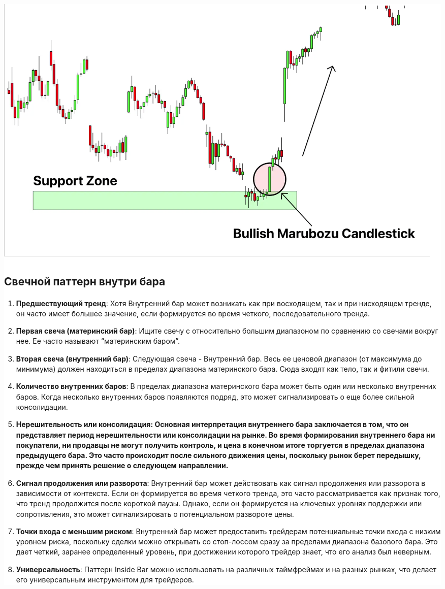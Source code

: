 ![](📈Трейдинг/Свечные%20паттерны/Расходники/Pasted%20image%2020240121180218.png)


## Свечной паттерн внутри бара
1. **Предшествующий тренд**: Хотя Внутренний бар может возникать как при восходящем, так и при нисходящем тренде, он часто имеет большее значение, если формируется во время четкого, последовательного тренда.
2. **Первая свеча (материнский бар)**: Ищите свечу с относительно большим диапазоном по сравнению со свечами вокруг нее. Ее часто называют “материнским баром”.
3. **Вторая свеча (внутренний бар)**: Следующая свеча - Внутренний бар. Весь ее ценовой диапазон (от максимума до минимума) должен находиться в пределах диапазона материнского бара. Сюда входят как тело, так и фитили свечи.
4. **Количество внутренних баров**: В пределах диапазона материнского бара может быть один или несколько внутренних баров. Когда несколько внутренних баров появляются подряд, это может сигнализировать о еще более сильной консолидации.

1. **<strong>Нерешительность или консолидация</strong>: Основная интерпретация внутреннего бара заключается в том, что он представляет период нерешительности или консолидации на рынке. Во время формирования внутреннего бара ни покупатели, ни продавцы не могут получить контроль, и цена в конечном итоге торгуется в пределах диапазона предыдущего бара. Это часто происходит после сильного движения цены, поскольку рынок берет передышку, прежде чем принять решение о следующем направлении.**
2. **Сигнал продолжения или разворота**: Внутренний бар может действовать как сигнал продолжения или разворота в зависимости от контекста. Если он формируется во время четкого тренда, это часто рассматривается как признак того, что тренд продолжится после короткой паузы. Однако, если он формируется на ключевых уровнях поддержки или сопротивления, это может сигнализировать о потенциальном развороте цены.
3. **Точки входа с меньшим риском**: Внутренний бар может предоставить трейдерам потенциальные точки входа с низким уровнем риска, поскольку сделки можно открывать со стоп-лоссом сразу за пределами диапазона базового бара. Это дает четкий, заранее определенный уровень, при достижении которого трейдер знает, что его анализ был неверным.
4. **Универсальность**: Паттерн Inside Bar можно использовать на различных таймфреймах и на разных рынках, что делает его универсальным инструментом для трейдеров.
